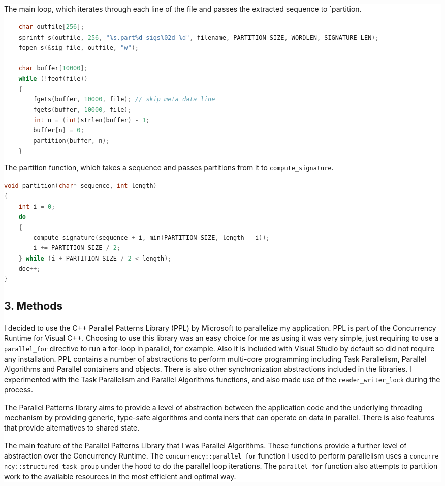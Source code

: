 The main loop, which iterates through each line of the file and passes the extracted sequence to `partition.

```C++
    char outfile[256];
    sprintf_s(outfile, 256, "%s.part%d_sigs%02d_%d", filename, PARTITION_SIZE, WORDLEN, SIGNATURE_LEN);
    fopen_s(&sig_file, outfile, "w");

    char buffer[10000];
    while (!feof(file))
    {
        fgets(buffer, 10000, file); // skip meta data line
        fgets(buffer, 10000, file);
        int n = (int)strlen(buffer) - 1;
        buffer[n] = 0;
        partition(buffer, n);
    }
```

The partition function, which takes a sequence and passes partitions from it to `compute_signature`.

```C++
void partition(char* sequence, int length)
{
    int i = 0;
    do
    {
        compute_signature(sequence + i, min(PARTITION_SIZE, length - i));
        i += PARTITION_SIZE / 2;
    } while (i + PARTITION_SIZE / 2 < length);
    doc++;
}
```

## 3. Methods

I decided to use the C++ Parallel Patterns Library (PPL) by Microsoft to parallelize my application. PPL is part of the Concurrency Runtime for Visual C++. Choosing to use this library was an easy choice for me as using it was very simple, just requiring to use a `parallel_for` directive to run a for-loop in parallel, for example. Also it is included with Visual Studio by default so did not require any installation. PPL contains a number of abstractions to perform multi-core programming including Task Parallelism, Parallel Algorithms and Parallel containers and objects. There is also other synchronization abstractions included in the libraries. I experimented with the Task Parallelism and Parallel Algorithms functions, and also made use of the `reader_writer_lock` during the process.

The Parallel Patterns library aims to provide a level of abstraction between the application code and the underlying threading mechanism by providing generic, type-safe algorithms and containers that can operate on data in parallel. There is also features that provide alternatives to shared state.

The main feature of the Parallel Patterns Library that I was Parallel Algorithms. These functions provide a further level of abstraction over the Concurrency Runtime. The `concurrency::parallel_for` function I used to perform parallelism uses a `concurrency::structured_task_group` under the hood to do the parallel loop iterations. The `parallel_for` function also attempts to partition work to the available resources in the most efficient and optimal way.
